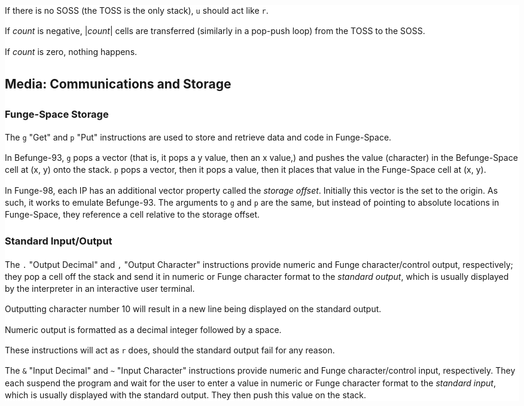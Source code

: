 If there is no SOSS (the TOSS is the only stack), `u` 
should act like `r`.

If _count_ is negative, |_count_| cells are
transferred (similarly in a pop-push loop) from the TOSS to the
SOSS.

If _count_ is zero, nothing happens.

## Media: Communications and Storage

### Funge-Space Storage

The `g` "Get" and `p` "Put" instructions are used to
store and retrieve data and code in Funge-Space.

In Befunge-93, `g` pops a vector (that is, it pops a y value,
then an x value,) and pushes the value (character)
in the Befunge-Space cell
at (x, y) onto the stack.
`p` pops a vector, then it pops a value, then it
places that value in the Funge-Space cell at (x, y).

In Funge-98, each IP has an additional vector property called the
_storage offset_.  Initially this vector is the set to the
origin.  As such, it works to emulate Befunge-93.  The arguments
to `g` and `p` are the same, but instead of pointing
to absolute locations in Funge-Space, they reference a cell relative
to the storage offset.

### Standard Input/Output

The `.` "Output Decimal"
and `,` "Output Character"
instructions provide numeric and Funge
character/control output, respectively; they pop a cell off the stack
and send it in numeric or Funge character format to the _standard
output_, which is usually displayed by the interpreter in an
interactive user terminal.

Outputting character number 10 will result in a new line being
displayed on the standard output.

Numeric output is formatted as a decimal integer followed by a space.

These instructions will act as `r` does, should the standard
output fail for any reason.

The `&` "Input Decimal"
and `~` "Input Character"
instructions provide numeric and Funge
character/control input, respectively.  They each suspend the
program and wait for the user to enter a value in numeric or Funge
character format to the _standard input_, which is usually
displayed with the standard output.  They then push this value
on the stack.
